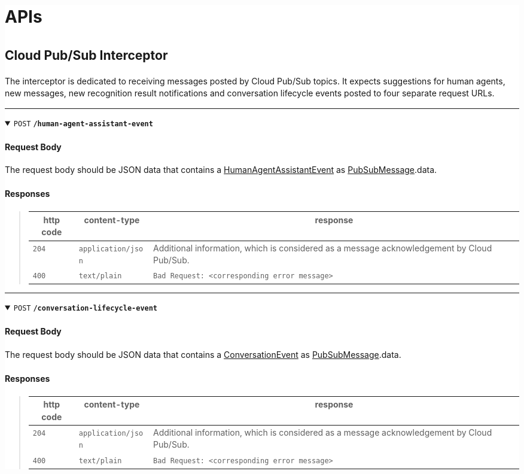 # APIs
## Cloud Pub/Sub Interceptor
The interceptor is dedicated to receiving messages posted by Cloud Pub/Sub topics. It expects suggestions for human agents, new messages, new recognition result notifications and conversation lifecycle events posted to four separate request URLs.

--------------------------------------------------------------------------------

<details open>
  <summary><code>POST</code> <code><b>/human-agent-assistant-event</b></code></summary>

#### Request Body

The request body should be JSON data that contains a [HumanAgentAssistantEvent](https://cloud.google.com/dialogflow/es/docs/reference/rest/v2beta1/HumanAgentAssistantEvent) as [PubSubMessage](https://cloud.google.com/pubsub/docs/reference/rest/v1/PubsubMessage).data.

#### Responses

> | http code     | content-type                      | response                                                                                                                |
> |---------------|-----------------------------------|-------------------------------------------------------------------------------------------------------------------------|
> | `204`         | `application/json`                | Additional information, which is considered as a message acknowledgement by Cloud Pub/Sub.                              |
> | `400`         | `text/plain`                        | `Bad Request: <corresponding error message>`                                                                          |

</details>

--------------------------------------------------------------------------------

<details open>
  <summary><code>POST</code> <code><b>/conversation-lifecycle-event</b></code></summary>

#### Request Body

The request body should be JSON data that contains a [ConversationEvent](https://cloud.google.com/dialogflow/es/docs/reference/rest/v2beta1/ConversationEvent) as [PubSubMessage](https://cloud.google.com/pubsub/docs/reference/rest/v1/PubsubMessage).data.

#### Responses

> | http code     | content-type                      | response                                                                                   |
> |---------------|-----------------------------------|--------------------------------------------------------------------------------------------|
> | `204`         | `application/json`                | Additional information, which is considered as a message acknowledgement by Cloud Pub/Sub. |
> | `400`         | `text/plain`                      | `Bad Request: <corresponding error message>`                                               |

</details>
